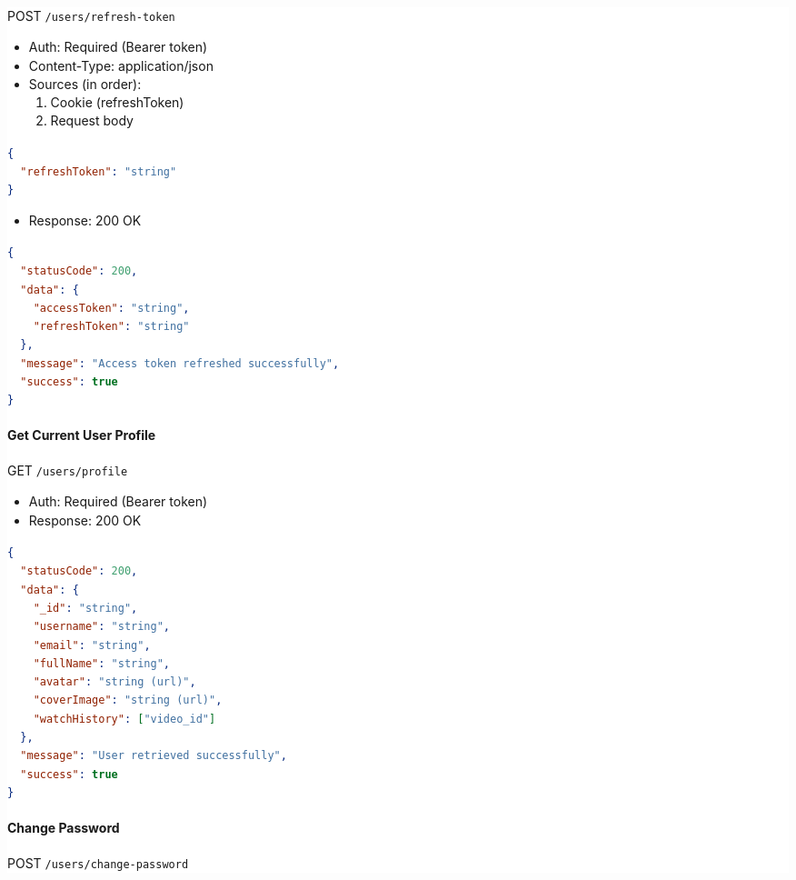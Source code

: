 POST `/users/refresh-token`

- Auth: Required (Bearer token)
- Content-Type: application/json
- Sources (in order):
  1. Cookie (refreshToken)
  2. Request body

```json
{
  "refreshToken": "string"
}
```

- Response: 200 OK

```json
{
  "statusCode": 200,
  "data": {
    "accessToken": "string",
    "refreshToken": "string"
  },
  "message": "Access token refreshed successfully",
  "success": true
}
```

#### Get Current User Profile

GET `/users/profile`

- Auth: Required (Bearer token)
- Response: 200 OK

```json
{
  "statusCode": 200,
  "data": {
    "_id": "string",
    "username": "string",
    "email": "string",
    "fullName": "string",
    "avatar": "string (url)",
    "coverImage": "string (url)",
    "watchHistory": ["video_id"]
  },
  "message": "User retrieved successfully",
  "success": true
}
```

#### Change Password

POST `/users/change-password`
